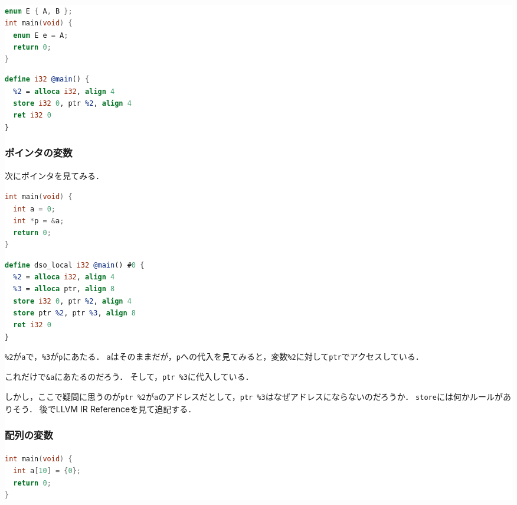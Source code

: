 ```c
enum E { A, B };
int main(void) {
  enum E e = A;
  return 0;
}
```

```llvm
define i32 @main() {
  %2 = alloca i32, align 4
  store i32 0, ptr %2, align 4
  ret i32 0
}
```

### ポインタの変数

次にポインタを見てみる．

```c
int main(void) {
  int a = 0;
  int *p = &a;
  return 0;
}
```

```llvm
define dso_local i32 @main() #0 {
  %2 = alloca i32, align 4
  %3 = alloca ptr, align 8
  store i32 0, ptr %2, align 4
  store ptr %2, ptr %3, align 8
  ret i32 0
}
```

`%2`が`a`で，`%3`が`p`にあたる．
`a`はそのままだが，`p`への代入を見てみると，変数`%2`に対して`ptr`でアクセスしている．

これだけで`&a`にあたるのだろう．
そして，`ptr %3`に代入している．

しかし，ここで疑問に思うのが`ptr %2`が`a`のアドレスだとして，`ptr %3`はなぜアドレスにならないのだろうか．
`store`には何かルールがありそう．
後でLLVM IR Referenceを見て追記する．

### 配列の変数

```c
int main(void) {
  int a[10] = {0};
  return 0;
}
```

